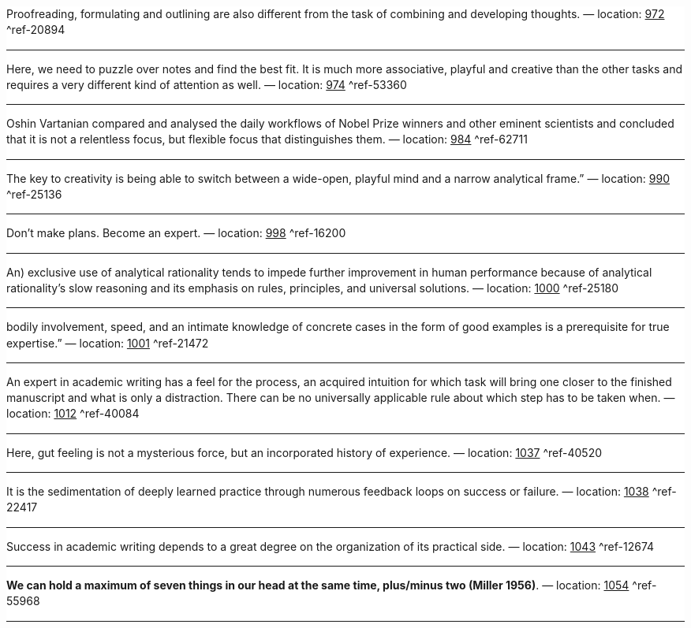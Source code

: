 Proofreading, formulating and outlining are also different from the task of combining and developing thoughts. — location: [972](kindle://book?action=open&asin=B09V5M8FR5&location=972) ^ref-20894

---
Here, we need to puzzle over notes and find the best fit. It is much more associative, playful and creative than the other tasks and requires a very different kind of attention as well. — location: [974](kindle://book?action=open&asin=B09V5M8FR5&location=974) ^ref-53360

---
Oshin Vartanian compared and analysed the daily workflows of Nobel Prize winners and other eminent scientists and concluded that it is not a relentless focus, but flexible focus that distinguishes them. — location: [984](kindle://book?action=open&asin=B09V5M8FR5&location=984) ^ref-62711

---
The key to creativity is being able to switch between a wide-open, playful mind and a narrow analytical frame.” — location: [990](kindle://book?action=open&asin=B09V5M8FR5&location=990) ^ref-25136

---
Don’t make plans. Become an expert. — location: [998](kindle://book?action=open&asin=B09V5M8FR5&location=998) ^ref-16200

---
An) exclusive use of analytical rationality tends to impede further improvement in human performance because of analytical rationality’s slow reasoning and its emphasis on rules, principles, and universal solutions. — location: [1000](kindle://book?action=open&asin=B09V5M8FR5&location=1000) ^ref-25180

---
bodily involvement, speed, and an intimate knowledge of concrete cases in the form of good examples is a prerequisite for true expertise.” — location: [1001](kindle://book?action=open&asin=B09V5M8FR5&location=1001) ^ref-21472

---
An expert in academic writing has a feel for the process, an acquired intuition for which task will bring one closer to the finished manuscript and what is only a distraction. There can be no universally applicable rule about which step has to be taken when. — location: [1012](kindle://book?action=open&asin=B09V5M8FR5&location=1012) ^ref-40084

---
Here, gut feeling is not a mysterious force, but an incorporated history of experience. — location: [1037](kindle://book?action=open&asin=B09V5M8FR5&location=1037) ^ref-40520

---
It is the sedimentation of deeply learned practice through numerous feedback loops on success or failure. — location: [1038](kindle://book?action=open&asin=B09V5M8FR5&location=1038) ^ref-22417

---
Success in academic writing depends to a great degree on the organization of its practical side. — location: [1043](kindle://book?action=open&asin=B09V5M8FR5&location=1043) ^ref-12674

---
**We can hold a maximum of seven things in our head at the same time, plus/minus two (Miller 1956)**. — location: [1054](kindle://book?action=open&asin=B09V5M8FR5&location=1054) ^ref-55968

---